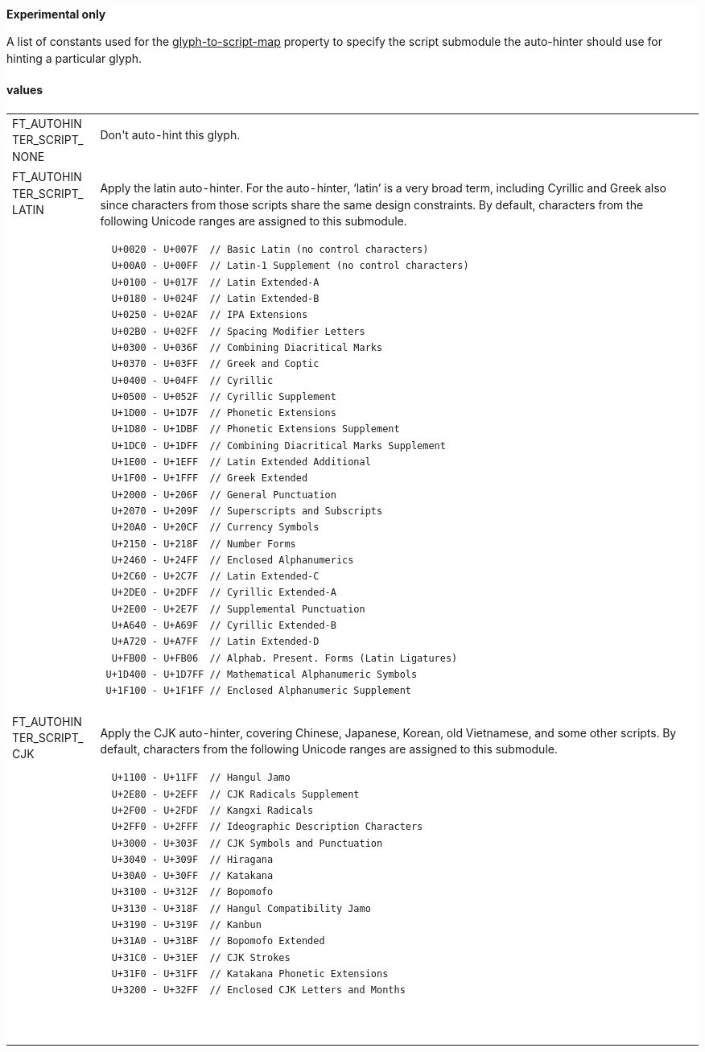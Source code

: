 
**Experimental only**

A list of constants used for the <a href="../ft2-properties/index.html#glyph-to-script-map">glyph-to-script-map</a> property to specify the script submodule the auto-hinter should use for hinting a particular glyph.

<h4>values</h4>
<table class="fields">
<tr><td class="val" id="ft_autohinter_script_none">FT_AUTOHINTER_SCRIPT_NONE</td><td class="desc">
<p>Don't auto-hint this glyph.</p>
</td></tr>
<tr><td class="val" id="ft_autohinter_script_latin">FT_AUTOHINTER_SCRIPT_LATIN</td><td class="desc">
<p>Apply the latin auto-hinter. For the auto-hinter, &lsquo;latin&rsquo; is a very broad term, including Cyrillic and Greek also since characters from those scripts share the same design constraints.
By default, characters from the following Unicode ranges are assigned to this submodule.</p>
<pre><code>  U+0020 - U+007F  // Basic Latin (no control characters)
  U+00A0 - U+00FF  // Latin-1 Supplement (no control characters)
  U+0100 - U+017F  // Latin Extended-A
  U+0180 - U+024F  // Latin Extended-B
  U+0250 - U+02AF  // IPA Extensions
  U+02B0 - U+02FF  // Spacing Modifier Letters
  U+0300 - U+036F  // Combining Diacritical Marks
  U+0370 - U+03FF  // Greek and Coptic
  U+0400 - U+04FF  // Cyrillic
  U+0500 - U+052F  // Cyrillic Supplement
  U+1D00 - U+1D7F  // Phonetic Extensions
  U+1D80 - U+1DBF  // Phonetic Extensions Supplement
  U+1DC0 - U+1DFF  // Combining Diacritical Marks Supplement
  U+1E00 - U+1EFF  // Latin Extended Additional
  U+1F00 - U+1FFF  // Greek Extended
  U+2000 - U+206F  // General Punctuation
  U+2070 - U+209F  // Superscripts and Subscripts
  U+20A0 - U+20CF  // Currency Symbols
  U+2150 - U+218F  // Number Forms
  U+2460 - U+24FF  // Enclosed Alphanumerics
  U+2C60 - U+2C7F  // Latin Extended-C
  U+2DE0 - U+2DFF  // Cyrillic Extended-A
  U+2E00 - U+2E7F  // Supplemental Punctuation
  U+A640 - U+A69F  // Cyrillic Extended-B
  U+A720 - U+A7FF  // Latin Extended-D
  U+FB00 - U+FB06  // Alphab. Present. Forms (Latin Ligatures)
 U+1D400 - U+1D7FF // Mathematical Alphanumeric Symbols
 U+1F100 - U+1F1FF // Enclosed Alphanumeric Supplement
</code></pre>
</td></tr>
<tr><td class="val" id="ft_autohinter_script_cjk">FT_AUTOHINTER_SCRIPT_CJK</td><td class="desc">
<p>Apply the CJK auto-hinter, covering Chinese, Japanese, Korean, old Vietnamese, and some other scripts.
By default, characters from the following Unicode ranges are assigned to this submodule.</p>
<pre><code>  U+1100 - U+11FF  // Hangul Jamo
  U+2E80 - U+2EFF  // CJK Radicals Supplement
  U+2F00 - U+2FDF  // Kangxi Radicals
  U+2FF0 - U+2FFF  // Ideographic Description Characters
  U+3000 - U+303F  // CJK Symbols and Punctuation
  U+3040 - U+309F  // Hiragana
  U+30A0 - U+30FF  // Katakana
  U+3100 - U+312F  // Bopomofo
  U+3130 - U+318F  // Hangul Compatibility Jamo
  U+3190 - U+319F  // Kanbun
  U+31A0 - U+31BF  // Bopomofo Extended
  U+31C0 - U+31EF  // CJK Strokes
  U+31F0 - U+31FF  // Katakana Phonetic Extensions
  U+3200 - U+32FF  // Enclosed CJK Letters and Months